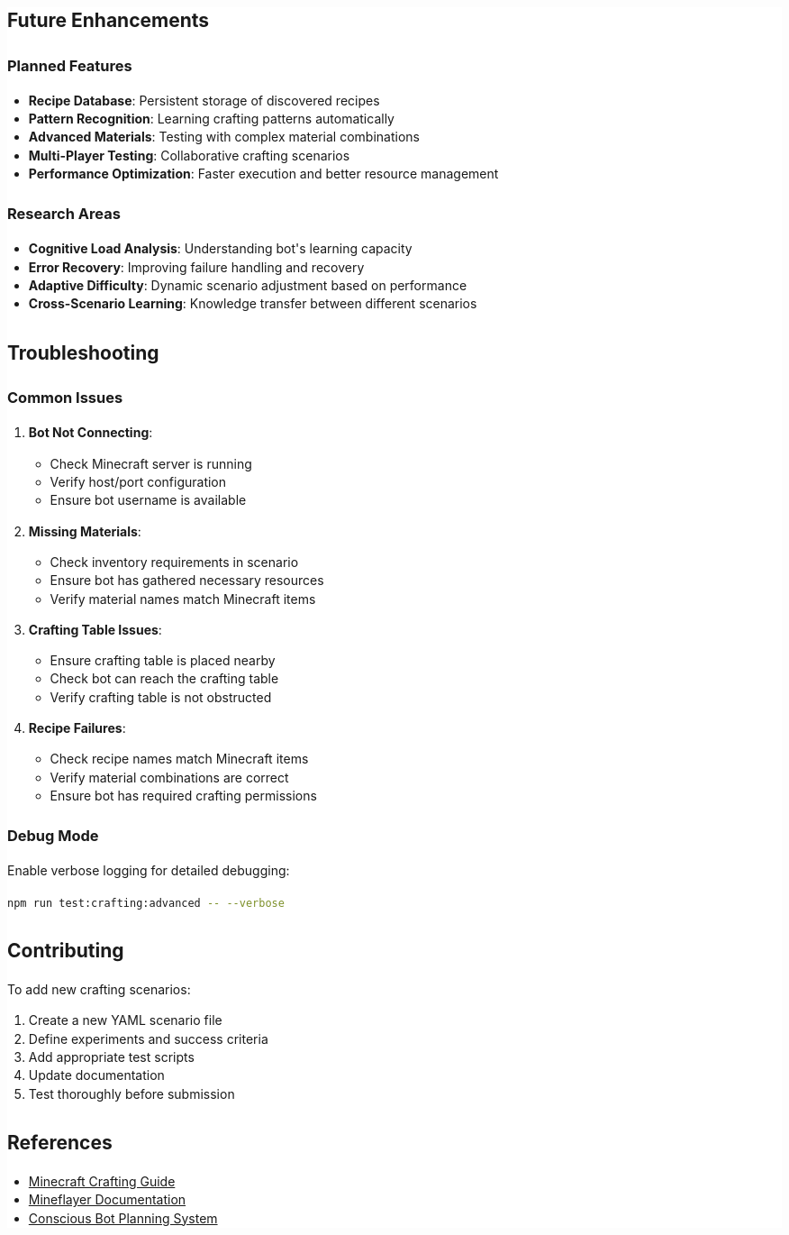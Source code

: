 ## Future Enhancements

### Planned Features
- **Recipe Database**: Persistent storage of discovered recipes
- **Pattern Recognition**: Learning crafting patterns automatically
- **Advanced Materials**: Testing with complex material combinations
- **Multi-Player Testing**: Collaborative crafting scenarios
- **Performance Optimization**: Faster execution and better resource management

### Research Areas
- **Cognitive Load Analysis**: Understanding bot's learning capacity
- **Error Recovery**: Improving failure handling and recovery
- **Adaptive Difficulty**: Dynamic scenario adjustment based on performance
- **Cross-Scenario Learning**: Knowledge transfer between different scenarios

## Troubleshooting

### Common Issues

1. **Bot Not Connecting**:
   - Check Minecraft server is running
   - Verify host/port configuration
   - Ensure bot username is available

2. **Missing Materials**:
   - Check inventory requirements in scenario
   - Ensure bot has gathered necessary resources
   - Verify material names match Minecraft items

3. **Crafting Table Issues**:
   - Ensure crafting table is placed nearby
   - Check bot can reach the crafting table
   - Verify crafting table is not obstructed

4. **Recipe Failures**:
   - Check recipe names match Minecraft items
   - Verify material combinations are correct
   - Ensure bot has required crafting permissions

### Debug Mode

Enable verbose logging for detailed debugging:

```bash
npm run test:crafting:advanced -- --verbose
```

## Contributing

To add new crafting scenarios:

1. Create a new YAML scenario file
2. Define experiments and success criteria
3. Add appropriate test scripts
4. Update documentation
5. Test thoroughly before submission

## References

- [Minecraft Crafting Guide](https://minecraft.fandom.com/wiki/Crafting)
- [Mineflayer Documentation](https://github.com/PrismarineJS/mineflayer)
- [Conscious Bot Planning System](../planning/README.md)
